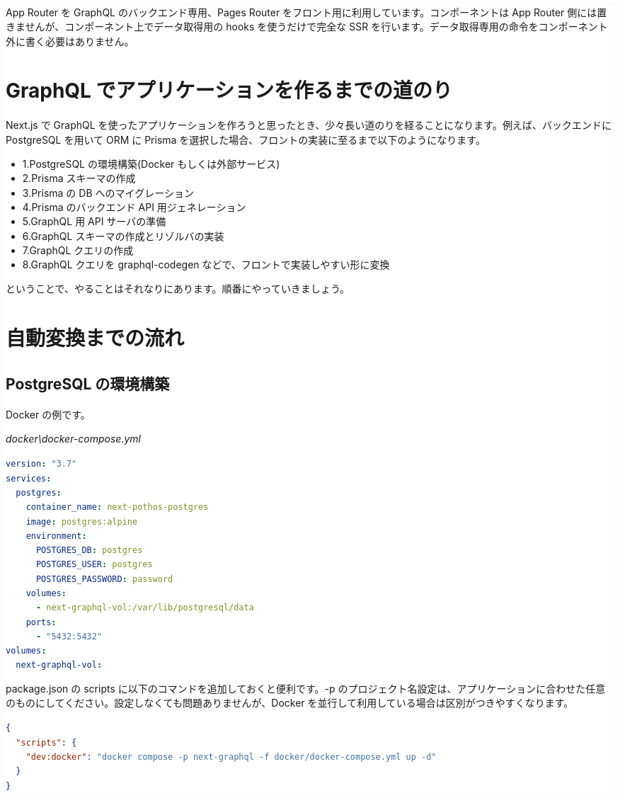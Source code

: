 App Router を GraphQL のバックエンド専用、Pages Router をフロント用に利用しています。コンポーネントは App Router 側には置きませんが、コンポーネント上でデータ取得用の hooks を使うだけで完全な SSR を行います。データ取得専用の命令をコンポーネント外に書く必要はありません。

# GraphQL でアプリケーションを作るまでの道のり

Next.js で GraphQL を使ったアプリケーションを作ろうと思ったとき、少々長い道のりを経ることになります。例えば、バックエンドに PostgreSQL を用いて ORM に Prisma を選択した場合、フロントの実装に至るまで以下のようになります。

- 1.PostgreSQL の環境構築(Docker もしくは外部サービス)
- 2.Prisma スキーマの作成
- 3.Prisma の DB へのマイグレーション
- 4.Prisma のバックエンド API 用ジェネレーション
- 5.GraphQL 用 API サーバの準備
- 6.GraphQL スキーマの作成とリゾルバの実装
- 7.GraphQL クエリの作成
- 8.GraphQL クエリを graphql-codegen などで、フロントで実装しやすい形に変換

ということで、やることはそれなりにあります。順番にやっていきましょう。

# 自動変換までの流れ

## PostgreSQL の環境構築

Docker の例です。

_docker\docker-compose.yml_

```yml
version: "3.7"
services:
  postgres:
    container_name: next-pothos-postgres
    image: postgres:alpine
    environment:
      POSTGRES_DB: postgres
      POSTGRES_USER: postgres
      POSTGRES_PASSWORD: password
    volumes:
      - next-graphql-vol:/var/lib/postgresql/data
    ports:
      - "5432:5432"
volumes:
  next-graphql-vol:
```

package.json の scripts に以下のコマンドを追加しておくと便利です。-p のプロジェクト名設定は、アプリケーションに合わせた任意のものにしてください。設定しなくても問題ありませんが、Docker を並行して利用している場合は区別がつきやすくなります。

```json
{
  "scripts": {
    "dev:docker": "docker compose -p next-graphql -f docker/docker-compose.yml up -d"
  }
}
```
